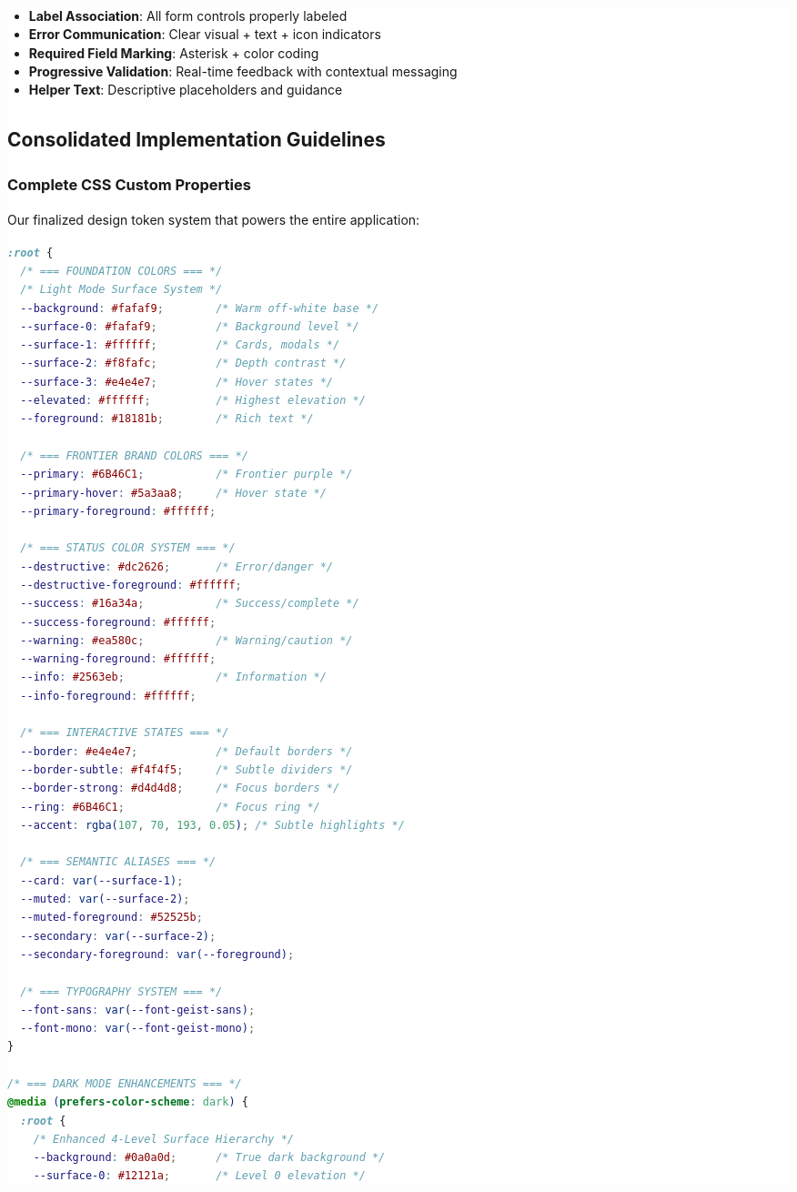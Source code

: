 - **Label Association**: All form controls properly labeled
- **Error Communication**: Clear visual + text + icon indicators  
- **Required Field Marking**: Asterisk + color coding
- **Progressive Validation**: Real-time feedback with contextual messaging
- **Helper Text**: Descriptive placeholders and guidance

## Consolidated Implementation Guidelines

### Complete CSS Custom Properties
Our finalized design token system that powers the entire application:

```css
:root {
  /* === FOUNDATION COLORS === */
  /* Light Mode Surface System */
  --background: #fafaf9;        /* Warm off-white base */
  --surface-0: #fafaf9;         /* Background level */
  --surface-1: #ffffff;         /* Cards, modals */
  --surface-2: #f8fafc;         /* Depth contrast */
  --surface-3: #e4e4e7;         /* Hover states */
  --elevated: #ffffff;          /* Highest elevation */
  --foreground: #18181b;        /* Rich text */
  
  /* === FRONTIER BRAND COLORS === */
  --primary: #6B46C1;           /* Frontier purple */
  --primary-hover: #5a3aa8;     /* Hover state */
  --primary-foreground: #ffffff;
  
  /* === STATUS COLOR SYSTEM === */
  --destructive: #dc2626;       /* Error/danger */
  --destructive-foreground: #ffffff;
  --success: #16a34a;           /* Success/complete */
  --success-foreground: #ffffff;
  --warning: #ea580c;           /* Warning/caution */
  --warning-foreground: #ffffff;
  --info: #2563eb;              /* Information */
  --info-foreground: #ffffff;
  
  /* === INTERACTIVE STATES === */
  --border: #e4e4e7;            /* Default borders */
  --border-subtle: #f4f4f5;     /* Subtle dividers */
  --border-strong: #d4d4d8;     /* Focus borders */
  --ring: #6B46C1;              /* Focus ring */
  --accent: rgba(107, 70, 193, 0.05); /* Subtle highlights */
  
  /* === SEMANTIC ALIASES === */
  --card: var(--surface-1);
  --muted: var(--surface-2);
  --muted-foreground: #52525b;
  --secondary: var(--surface-2);
  --secondary-foreground: var(--foreground);
  
  /* === TYPOGRAPHY SYSTEM === */
  --font-sans: var(--font-geist-sans);
  --font-mono: var(--font-geist-mono);
}

/* === DARK MODE ENHANCEMENTS === */
@media (prefers-color-scheme: dark) {
  :root {
    /* Enhanced 4-Level Surface Hierarchy */
    --background: #0a0a0d;      /* True dark background */
    --surface-0: #12121a;       /* Level 0 elevation */
```